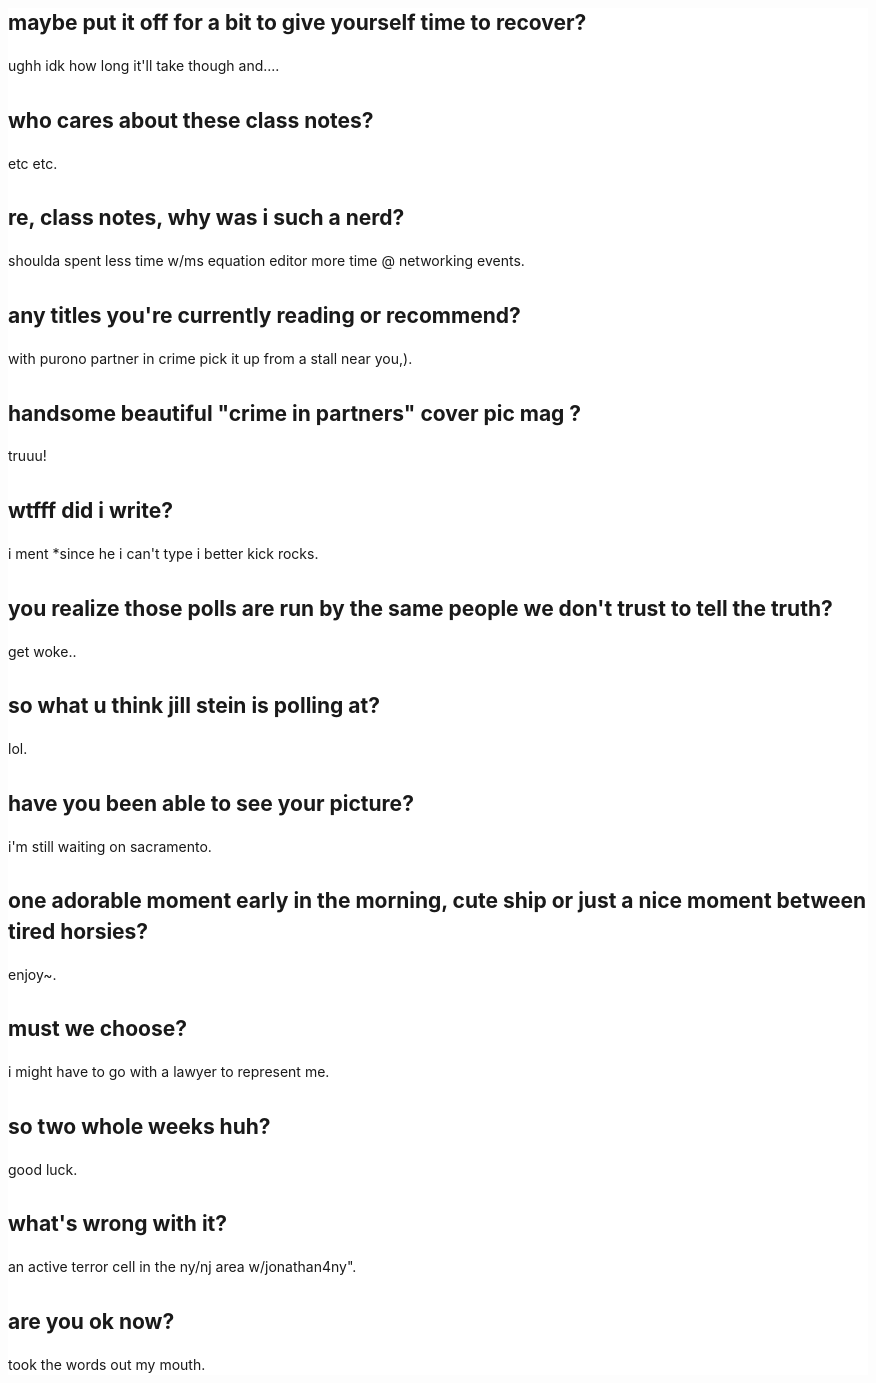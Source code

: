 ## maybe put it off for a bit to give yourself time to recover?
ughh idk how long it'll take though and....

## who cares about these class notes?
etc etc.

## re, class notes, why was i such a nerd?
shoulda spent less time w/ms equation editor  more time @ networking events.

## any titles you're currently reading or recommend?
with purono partner in crime pick it up from a stall near you,).

## handsome  beautiful "crime in partners" cover pic mag ?
truuu!

## wtfff did i write?
i ment *since he i can't type i better kick rocks.

## you realize those polls are run by the same people we don't trust to tell the truth?
get woke..

## so what u think jill stein is polling at?
lol.

## have you been able to see your picture?
i'm still waiting on sacramento.

## one adorable moment early in the morning, cute ship or just a nice moment between tired horsies?
enjoy~.

## must we choose?
i might have to go with a lawyer to represent me.

## so two whole weeks huh?
good luck.

## what's wrong with it?
an active terror cell in the ny/nj area w/jonathan4ny".

## are you ok now?
took the words out my mouth.
